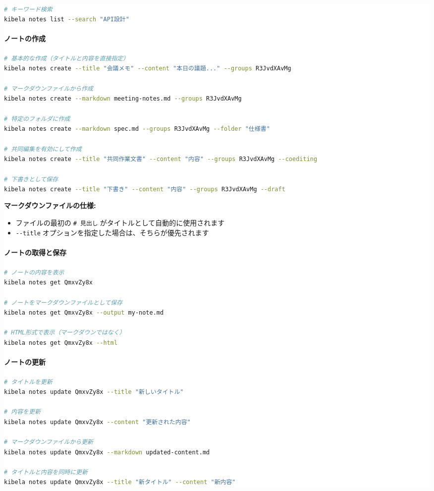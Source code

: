 ```bash
# キーワード検索
kibela notes list --search "API設計"
```

#### ノートの作成

```bash
# 基本的な作成（タイトルと内容を直接指定）
kibela notes create --title "会議メモ" --content "本日の議題..." --groups R3JvdXAvMg

# マークダウンファイルから作成
kibela notes create --markdown meeting-notes.md --groups R3JvdXAvMg

# 特定のフォルダに作成
kibela notes create --markdown spec.md --groups R3JvdXAvMg --folder "仕様書"

# 共同編集を有効にして作成
kibela notes create --title "共同作業文書" --content "内容" --groups R3JvdXAvMg --coediting

# 下書きとして保存
kibela notes create --title "下書き" --content "内容" --groups R3JvdXAvMg --draft
```

**マークダウンファイルの仕様:**
- ファイルの最初の `# 見出し` がタイトルとして自動的に使用されます
- `--title` オプションを指定した場合は、そちらが優先されます

#### ノートの取得と保存

```bash
# ノートの内容を表示
kibela notes get QmxvZy8x

# ノートをマークダウンファイルとして保存
kibela notes get QmxvZy8x --output my-note.md

# HTML形式で表示（マークダウンではなく）
kibela notes get QmxvZy8x --html
```

#### ノートの更新

```bash
# タイトルを更新
kibela notes update QmxvZy8x --title "新しいタイトル"

# 内容を更新
kibela notes update QmxvZy8x --content "更新された内容"

# マークダウンファイルから更新
kibela notes update QmxvZy8x --markdown updated-content.md

# タイトルと内容を同時に更新
kibela notes update QmxvZy8x --title "新タイトル" --content "新内容"
```
